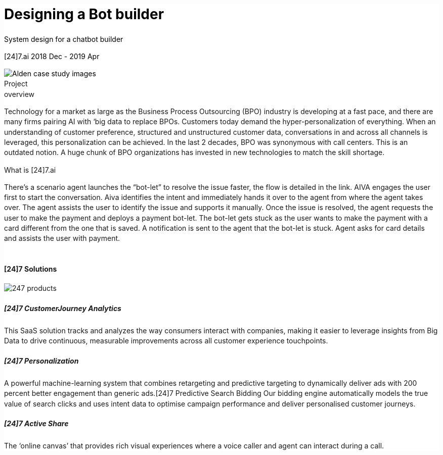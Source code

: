 <div class="banner-wrap">
    <div style="color:#000000" class="blue-bg">
    <h1>Designing a Bot builder</h1>
    <p class="project-desc">System design for a chatbot builder</p>
    <p class="project-date">[24]7.ai  2018 Dec - 2019 Apr</p>
    <div class="overflow-image">
        <img
        src="/images/Alden/alden_project_main.jpg"
        alt="Alden case study images"/>
        <span style="background-color:#4EBEA5"></span>
    </div>
</div>
<div class="resp-container">
    <div class="resp-row">
        <div class="resp-title">Project <br/>overview</div>
        <div class="resp-desc">
            <p>
                Technology for a market as large as the Business Process Outsourcing (BPO) industry is developing at a fast pace, and there are many firms pairing AI with ‘big data to replace BPOs. Customers today demand the hyper-personalization of everything. When an understanding of customer preference, structured and unstructured customer data, conversations in and across all channels is leveraged, this personalization can be achieved. In the last 2 decades, BPO was synonymous with call centers. This is an outdated notion. A huge chunk of BPO organizations has invested in new technologies to match the skill shortage.  
            </p>
        </div>
    </div>
    <div class="resp-row">
        <div class="resp-title">What is [24]7.ai</div>
        <div class="step-description">
            <div class="desc-row">
                <p>
                    There’s a scenario agent launches the “bot-let” to resolve the issue faster, the flow is detailed in the link. AIVA engages the user first to start the conversation. Aiva identifies the intent and immediately hands it over to the agent from where the agent takes over. The agent assists the user to identify the issue and supports it manually. Once the issue is resolved, the agent requests the user to make the payment and deploys a payment bot-let. The bot-let gets stuck as the user wants to make the payment with a card different from the one that is saved. A notification is sent to the agent that the bot-let is stuck. Agent asks for card details and assists the user with payment. 
                </p>
                <h4 style="margin-top:40px" class="in-header">[24]7 Solutions</h4>
                <div class="img-col-1 space-top-40 screeshot-wrapper">
                        <img 
                        src="/images/botbuilder/bb1.jpg" alt="247 products"/>
                </div>
                <h5 >[24]7 CustomerJourney Analytics</h5>
                <p>
                     This SaaS solution tracks and analyzes the way consumers interact with companies, making it easier to leverage insights from Big Data to drive continuous, measurable improvements across all customer experience touchpoints.
                </p>
                <h5 >[24]7 Personalization</h5>
                <p>
                     A powerful machine-learning system that combines retargeting and predictive targeting to dynamically deliver ads with 200 percent better engagement than generic ads.[24]7 Predictive Search Bidding Our bidding engine automatically models the true value of search clicks and uses intent data to optimise campaign performance and deliver personalised customer journeys.
                </p>
                <h5 >[24]7 Active Share</h5>
                <p>
                    The ‘online canvas’ that provides rich visual experiences where a voice caller and agent can interact during a call.